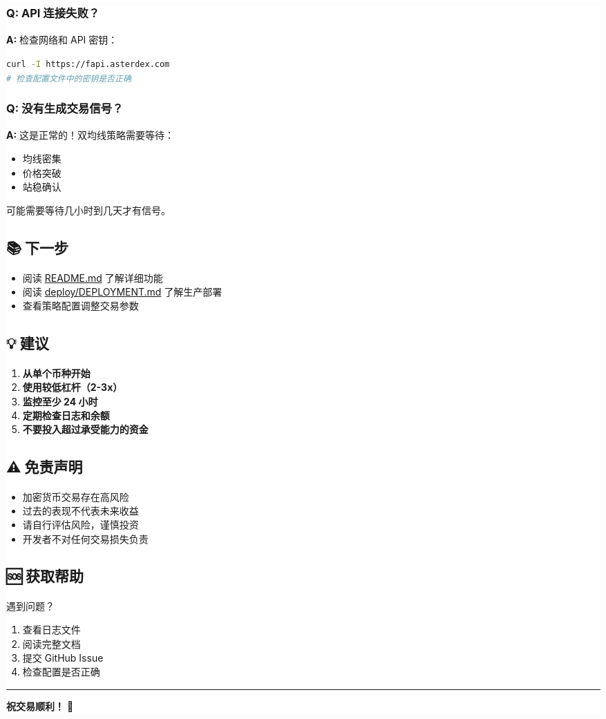 ### Q: API 连接失败？

**A:** 检查网络和 API 密钥：
```bash
curl -I https://fapi.asterdex.com
# 检查配置文件中的密钥是否正确
```

### Q: 没有生成交易信号？

**A:** 这是正常的！双均线策略需要等待：
- 均线密集
- 价格突破
- 站稳确认

可能需要等待几小时到几天才有信号。

## 📚 下一步

- 阅读 [README.md](README.md) 了解详细功能
- 阅读 [deploy/DEPLOYMENT.md](deploy/DEPLOYMENT.md) 了解生产部署
- 查看策略配置调整交易参数

## 💡 建议

1. **从单个币种开始**
2. **使用较低杠杆（2-3x）**
3. **监控至少 24 小时**
4. **定期检查日志和余额**
5. **不要投入超过承受能力的资金**

## ⚠️ 免责声明

- 加密货币交易存在高风险
- 过去的表现不代表未来收益
- 请自行评估风险，谨慎投资
- 开发者不对任何交易损失负责

## 🆘 获取帮助

遇到问题？

1. 查看日志文件
2. 阅读完整文档
3. 提交 GitHub Issue
4. 检查配置是否正确

---

**祝交易顺利！** 🚀
